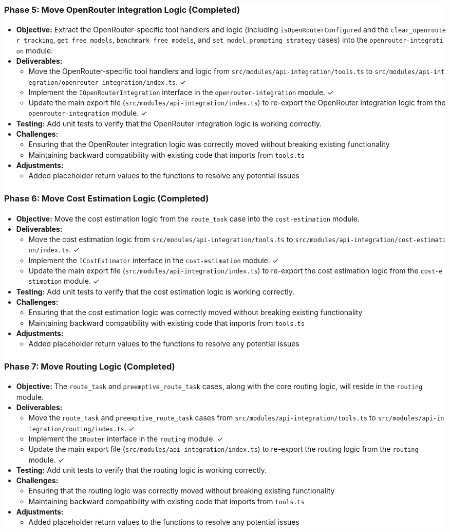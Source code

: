 ### Phase 5: Move OpenRouter Integration Logic (Completed)

*   **Objective:** Extract the OpenRouter-specific tool handlers and logic (including `isOpenRouterConfigured` and the `clear_openrouter_tracking`, `get_free_models`, `benchmark_free_models`, and `set_model_prompting_strategy` cases) into the `openrouter-integration` module.
*   **Deliverables:**
    *   Move the OpenRouter-specific tool handlers and logic from `src/modules/api-integration/tools.ts` to `src/modules/api-integration/openrouter-integration/index.ts`. ✓
    *   Implement the `IOpenRouterIntegration` interface in the `openrouter-integration` module. ✓
    *   Update the main export file (`src/modules/api-integration/index.ts`) to re-export the OpenRouter integration logic from the `openrouter-integration` module. ✓
*   **Testing:** Add unit tests to verify that the OpenRouter integration logic is working correctly.
*   **Challenges:**
    - Ensuring that the OpenRouter integration logic was correctly moved without breaking existing functionality
    - Maintaining backward compatibility with existing code that imports from `tools.ts`
*   **Adjustments:**
    - Added placeholder return values to the functions to resolve any potential issues

### Phase 6: Move Cost Estimation Logic (Completed)

*   **Objective:** Move the cost estimation logic from the `route_task` case into the `cost-estimation` module.
*   **Deliverables:**
    *   Move the cost estimation logic from `src/modules/api-integration/tools.ts` to `src/modules/api-integration/cost-estimation/index.ts`. ✓
    *   Implement the `ICostEstimator` interface in the `cost-estimation` module. ✓
    *   Update the main export file (`src/modules/api-integration/index.ts`) to re-export the cost estimation logic from the `cost-estimation` module. ✓
*   **Testing:** Add unit tests to verify that the cost estimation logic is working correctly.
*   **Challenges:**
    - Ensuring that the cost estimation logic was correctly moved without breaking existing functionality
    - Maintaining backward compatibility with existing code that imports from `tools.ts`
*   **Adjustments:**
    - Added placeholder return values to the functions to resolve any potential issues

### Phase 7: Move Routing Logic (Completed)

*   **Objective:** The `route_task` and `preemptive_route_task` cases, along with the core routing logic, will reside in the `routing` module.
*   **Deliverables:**
    *   Move the `route_task` and `preemptive_route_task` cases from `src/modules/api-integration/tools.ts` to `src/modules/api-integration/routing/index.ts`. ✓
    *   Implement the `IRouter` interface in the `routing` module. ✓
    *   Update the main export file (`src/modules/api-integration/index.ts`) to re-export the routing logic from the `routing` module. ✓
*   **Testing:** Add unit tests to verify that the routing logic is working correctly.
*   **Challenges:**
    - Ensuring that the routing logic was correctly moved without breaking existing functionality
    - Maintaining backward compatibility with existing code that imports from `tools.ts`
*   **Adjustments:**
    - Added placeholder return values to the functions to resolve any potential issues
